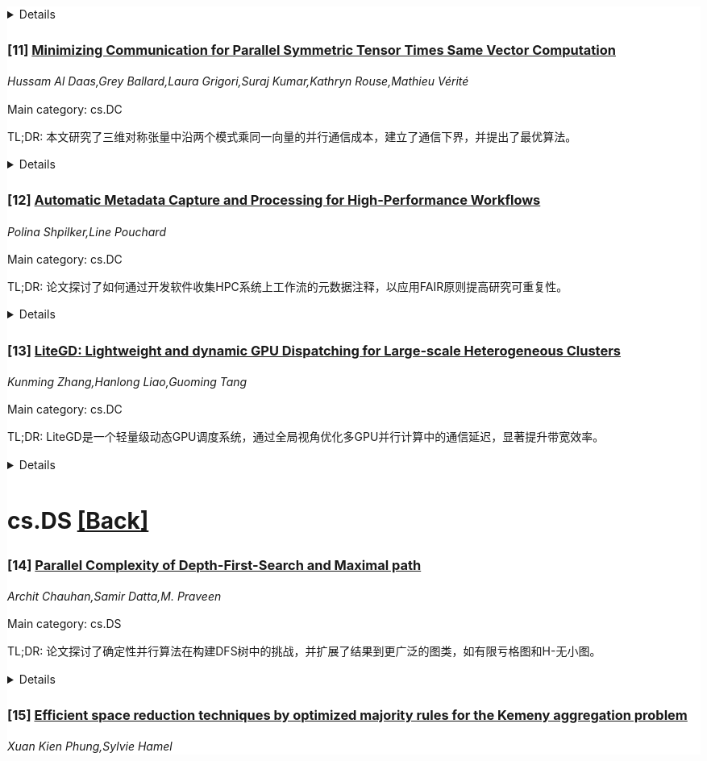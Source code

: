 
<details><summary>Details</summary></details>


### [11] [Minimizing Communication for Parallel Symmetric Tensor Times Same Vector Computation](https://arxiv.org/abs/2506.15488)
*Hussam Al Daas,Grey Ballard,Laura Grigori,Suraj Kumar,Kathryn Rouse,Mathieu Vérité*

Main category: cs.DC

TL;DR: 本文研究了三维对称张量中沿两个模式乘同一向量的并行通信成本，建立了通信下界，并提出了最优算法。


<details><summary>Details</summary></details>


### [12] [Automatic Metadata Capture and Processing for High-Performance Workflows](https://arxiv.org/abs/2506.15537)
*Polina Shpilker,Line Pouchard*

Main category: cs.DC

TL;DR: 论文探讨了如何通过开发软件收集HPC系统上工作流的元数据注释，以应用FAIR原则提高研究可重复性。


<details><summary>Details</summary></details>


### [13] [LiteGD: Lightweight and dynamic GPU Dispatching for Large-scale Heterogeneous Clusters](https://arxiv.org/abs/2506.15595)
*Kunming Zhang,Hanlong Liao,Guoming Tang*

Main category: cs.DC

TL;DR: LiteGD是一个轻量级动态GPU调度系统，通过全局视角优化多GPU并行计算中的通信延迟，显著提升带宽效率。


<details><summary>Details</summary></details>


<div id='cs.DS'></div>

# cs.DS [[Back]](#toc)

### [14] [Parallel Complexity of Depth-First-Search and Maximal path](https://arxiv.org/abs/2506.14974)
*Archit Chauhan,Samir Datta,M. Praveen*

Main category: cs.DS

TL;DR: 论文探讨了确定性并行算法在构建DFS树中的挑战，并扩展了结果到更广泛的图类，如有限亏格图和H-无小图。


<details><summary>Details</summary></details>


### [15] [Efficient space reduction techniques by optimized majority rules for the Kemeny aggregation problem](https://arxiv.org/abs/2506.15097)
*Xuan Kien Phung,Sylvie Hamel*
